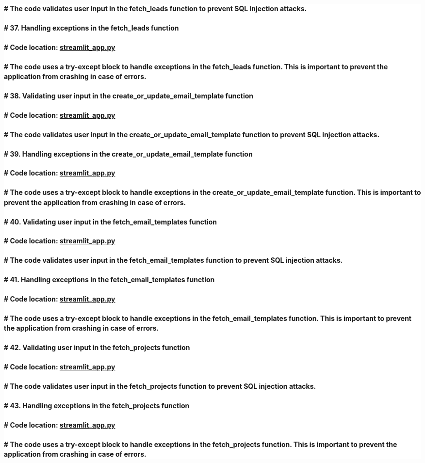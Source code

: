 #### # The code validates user input in the fetch_leads function to prevent SQL injection attacks.  
####   
#### # 37. Handling exceptions in the fetch_leads function  
#### # Code location: [streamlit_app.py](./streamlit_app.py#L123-L126)  
#### # The code uses a try-except block to handle exceptions in the fetch_leads function. This is important to prevent the application from crashing in case of errors.  
####   
#### # 38. Validating user input in the create_or_update_email_template function  
#### # Code location: [streamlit_app.py](./streamlit_app.py#L123-L126)  
#### # The code validates user input in the create_or_update_email_template function to prevent SQL injection attacks.  
####   
#### # 39. Handling exceptions in the create_or_update_email_template function  
#### # Code location: [streamlit_app.py](./streamlit_app.py#L123-L126)  
#### # The code uses a try-except block to handle exceptions in the create_or_update_email_template function. This is important to prevent the application from crashing in case of errors.  
####   
#### # 40. Validating user input in the fetch_email_templates function  
#### # Code location: [streamlit_app.py](./streamlit_app.py#L123-L126)  
#### # The code validates user input in the fetch_email_templates function to prevent SQL injection attacks.  
####   
#### # 41. Handling exceptions in the fetch_email_templates function  
#### # Code location: [streamlit_app.py](./streamlit_app.py#L123-L126)  
#### # The code uses a try-except block to handle exceptions in the fetch_email_templates function. This is important to prevent the application from crashing in case of errors.  
####   
#### # 42. Validating user input in the fetch_projects function  
#### # Code location: [streamlit_app.py](./streamlit_app.py#L123-L126)  
#### # The code validates user input in the fetch_projects function to prevent SQL injection attacks.  
####   
#### # 43. Handling exceptions in the fetch_projects function  
#### # Code location: [streamlit_app.py](./streamlit_app.py#L123-L126)  
#### # The code uses a try-except block to handle exceptions in the fetch_projects function. This is important to prevent the application from crashing in case of errors.  